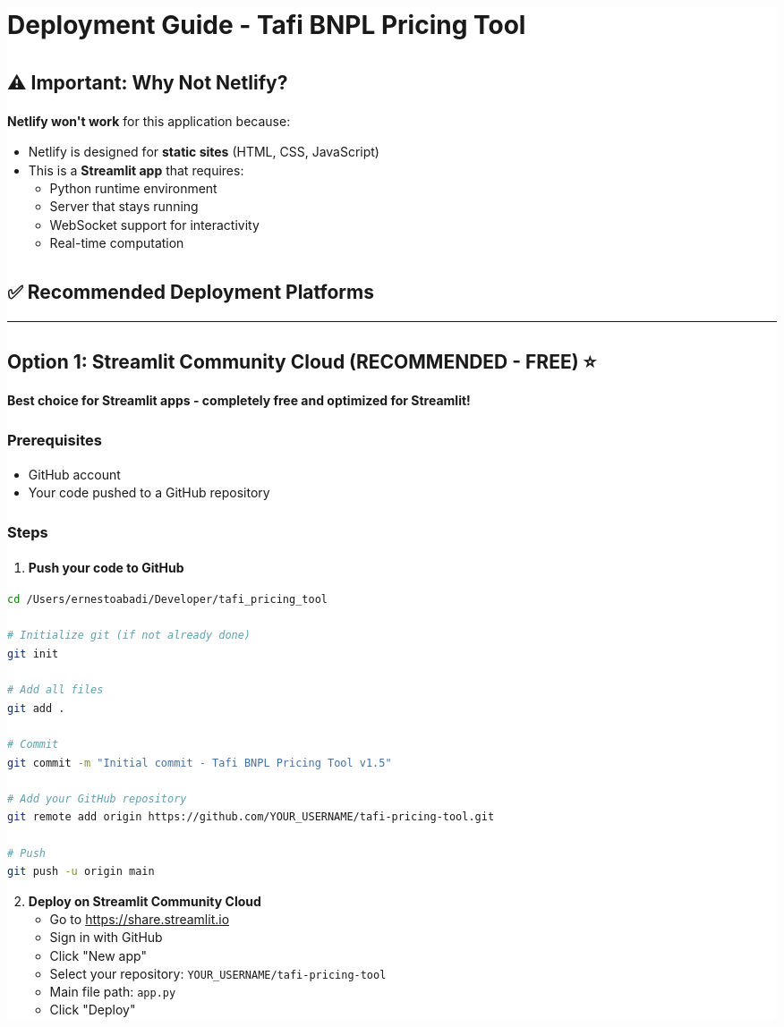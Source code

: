 # Deployment Guide - Tafi BNPL Pricing Tool

## ⚠️ Important: Why Not Netlify?

**Netlify won't work** for this application because:
- Netlify is designed for **static sites** (HTML, CSS, JavaScript)
- This is a **Streamlit app** that requires:
  - Python runtime environment
  - Server that stays running
  - WebSocket support for interactivity
  - Real-time computation

## ✅ Recommended Deployment Platforms

---

## Option 1: Streamlit Community Cloud (RECOMMENDED - FREE) ⭐

**Best choice for Streamlit apps - completely free and optimized for Streamlit!**

### Prerequisites
- GitHub account
- Your code pushed to a GitHub repository

### Steps

1. **Push your code to GitHub**
```bash
cd /Users/ernestoabadi/Developer/tafi_pricing_tool

# Initialize git (if not already done)
git init

# Add all files
git add .

# Commit
git commit -m "Initial commit - Tafi BNPL Pricing Tool v1.5"

# Add your GitHub repository
git remote add origin https://github.com/YOUR_USERNAME/tafi-pricing-tool.git

# Push
git push -u origin main
```

2. **Deploy on Streamlit Community Cloud**
   - Go to https://share.streamlit.io
   - Sign in with GitHub
   - Click "New app"
   - Select your repository: `YOUR_USERNAME/tafi-pricing-tool`
   - Main file path: `app.py`
   - Click "Deploy"
